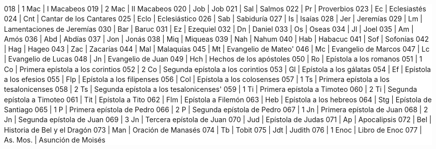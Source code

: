 018 | 1 Mac | I Macabeos
019 | 2 Mac | II Macabeos
020 | Job | Job
021 | Sal | Salmos
022 | Pr | Proverbios
023 | Ec | Eclesiastés
024 | Cnt | Cantar de los Cantares
025 | Eclo | Eclesiástico
026 | Sab | Sabiduría
027 | Is | Isaías
028 | Jer | Jeremías
029 | Lm | Lamentaciones de Jeremías
030 | Bar | Baruc
031 | Ez | Ezequiel
032 | Dn | Daniel
033 | Os | Oseas
034 | Jl | Joel
035 | Am | Amós
036 | Abd | Abdías
037 | Jon | Jonás
038 | Miq | Miqueas
039 | Nah | Nahum
040 | Hab | Habacuc
041 | Sof | Sofonías
042 | Hag | Hageo
043 | Zac | Zacarías
044 | Mal | Malaquías
045 | Mt | Evangelio de Mateo'
046 | Mc | Evangelio de Marcos
047 | Lc | Evangelio de Lucas
048 | Jn | Evangelio de Juan
049 | Hch | Hechos de los apóstoles
050 | Ro | Epístola a los romanos
051 | 1 Co | Primera epístola a los corintios
052 | 2 Co | Segunda epístola a los corintios
053 | Gl | Epístola a los gálatas
054 | Ef | Epístola a los efesios
055 | Flp | Epístola a los filipenses
056 | Col | Epístola a los colosenses
057 | 1 Ts | Primera epístola a los tesalonicenses
058 | 2 Ts | Segunda epístola a los tesalonicenses'
059 | 1 Ti | Primera epístola a Timoteo
060 | 2 Ti | Segunda epístola a Timoteo
061 | Tit | Epístola a Tito
062 | Flm | Epístola a Filemón
063 | Heb | Epístola a los hebreos
064 | Stg | Epístola de Santiago
065 | 1 P | Primera epístola de Pedro
066 | 2 P | Segunda epístola de Pedro
067 | 1 Jn | Primera epístola de Juan
068 | 2 Jn | Segunda epístola de Juan
069 | 3 Jn | Tercera epístola de Juan
070 | Jud | Epístola de Judas
071 | Ap | Apocalipsis
072 | Bel | Historia de Bel y el Dragón
073 | Man | Oración de Manasés
074 | Tb | Tobit
075 | Jdt | Judith
076 | 1 Enoc | Libro de Enoc
077 | As. Mos. | Asunción de Moisés
